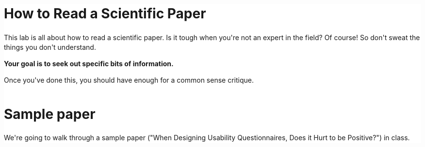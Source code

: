 # How to Read a Scientific Paper

This lab is all about how to read a scientific paper. Is it tough when you're not an expert in the field? Of course! So don't sweat the things you don't understand.

**Your goal is to seek out specific bits of information.**

Once you've done this, you should have enough for a common sense critique.

# Sample paper

We're going to walk through a sample paper ("When Designing Usability Questionnaires, Does it Hurt to be Positive?") in class.
